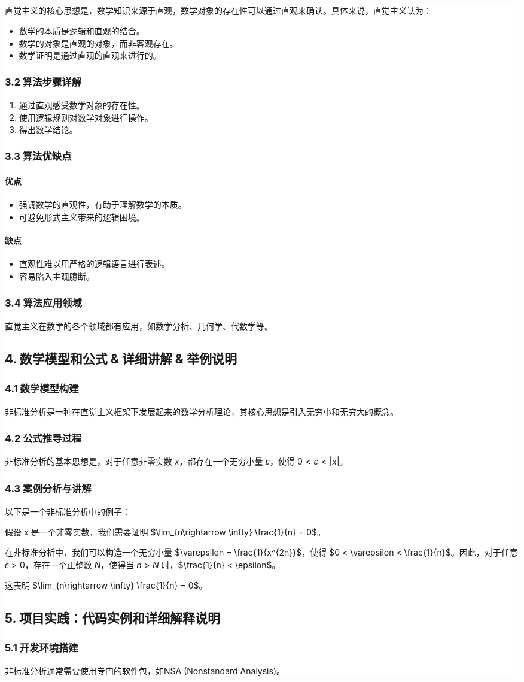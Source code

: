 直觉主义的核心思想是，数学知识来源于直观，数学对象的存在性可以通过直观来确认。具体来说，直觉主义认为：

- 数学的本质是逻辑和直观的结合。
- 数学的对象是直观的对象，而非客观存在。
- 数学证明是通过直观的直观来进行的。

### 3.2 算法步骤详解

1. 通过直观感受数学对象的存在性。
2. 使用逻辑规则对数学对象进行操作。
3. 得出数学结论。

### 3.3 算法优缺点

#### 优点

- 强调数学的直观性，有助于理解数学的本质。
- 可避免形式主义带来的逻辑困境。

#### 缺点

- 直观性难以用严格的逻辑语言进行表述。
- 容易陷入主观臆断。

### 3.4 算法应用领域

直觉主义在数学的各个领域都有应用，如数学分析、几何学、代数学等。

## 4. 数学模型和公式 & 详细讲解 & 举例说明

### 4.1 数学模型构建

非标准分析是一种在直觉主义框架下发展起来的数学分析理论，其核心思想是引入无穷小和无穷大的概念。

### 4.2 公式推导过程

非标准分析的基本思想是，对于任意非零实数 $x$，都存在一个无穷小量 $\varepsilon$，使得 $0 < \varepsilon < |x|$。

### 4.3 案例分析与讲解

以下是一个非标准分析中的例子：

假设 $x$ 是一个非零实数，我们需要证明 $\lim_{n\rightarrow \infty} \frac{1}{n} = 0$。

在非标准分析中，我们可以构造一个无穷小量 $\varepsilon = \frac{1}{x^{2n}}$，使得 $0 < \varepsilon < \frac{1}{n}$。因此，对于任意 $\epsilon > 0$，存在一个正整数 $N$，使得当 $n > N$ 时，$\frac{1}{n} < \epsilon$。

这表明 $\lim_{n\rightarrow \infty} \frac{1}{n} = 0$。

## 5. 项目实践：代码实例和详细解释说明

### 5.1 开发环境搭建

非标准分析通常需要使用专门的软件包，如NSA (Nonstandard Analysis)。
